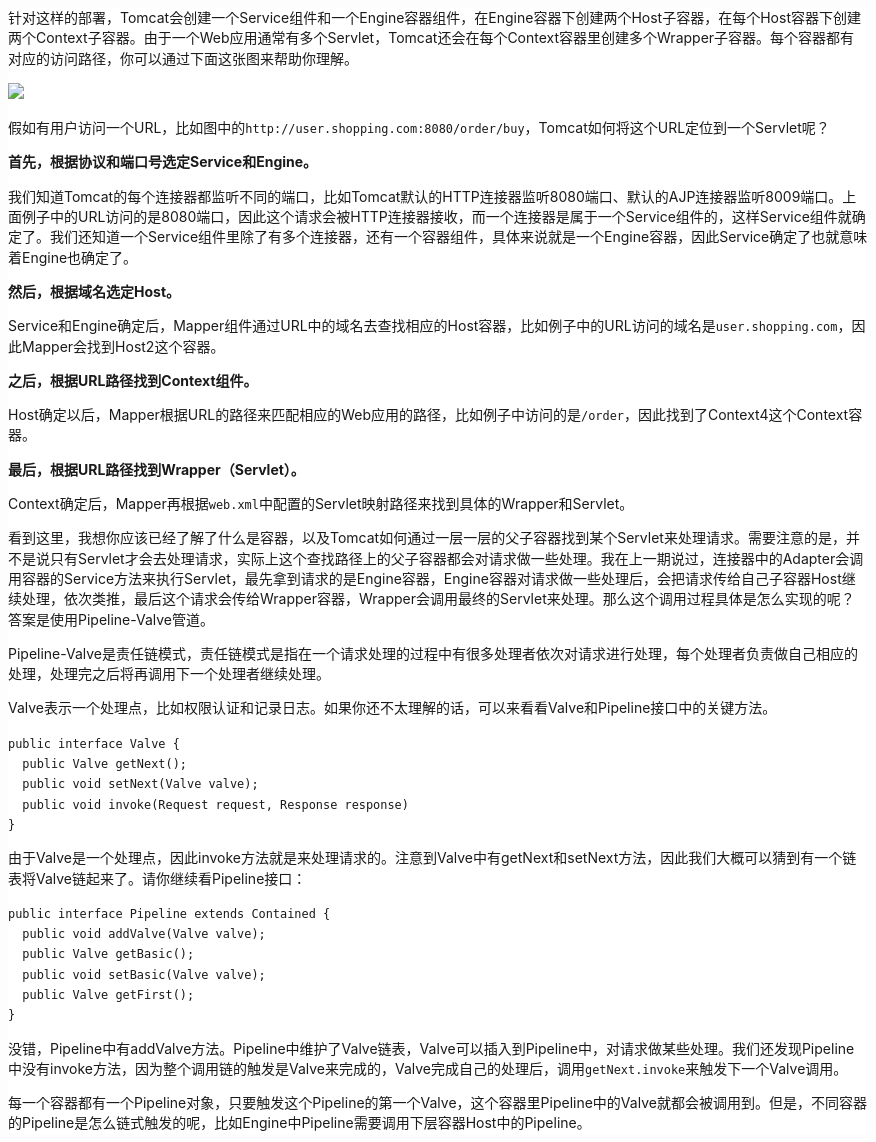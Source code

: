 针对这样的部署，Tomcat会创建一个Service组件和一个Engine容器组件，在Engine容器下创建两个Host子容器，在每个Host容器下创建两个Context子容器。由于一个Web应用通常有多个Servlet，Tomcat还会在每个Context容器里创建多个Wrapper子容器。每个容器都有对应的访问路径，你可以通过下面这张图来帮助你理解。

![](https://static001.geekbang.org/resource/image/be/96/be22494588ca4f79358347468cd62496.jpg?wh=1564%2A1140)

假如有用户访问一个URL，比如图中的`http://user.shopping.com:8080/order/buy`，Tomcat如何将这个URL定位到一个Servlet呢？

**首先，根据协议和端口号选定Service和Engine。**

我们知道Tomcat的每个连接器都监听不同的端口，比如Tomcat默认的HTTP连接器监听8080端口、默认的AJP连接器监听8009端口。上面例子中的URL访问的是8080端口，因此这个请求会被HTTP连接器接收，而一个连接器是属于一个Service组件的，这样Service组件就确定了。我们还知道一个Service组件里除了有多个连接器，还有一个容器组件，具体来说就是一个Engine容器，因此Service确定了也就意味着Engine也确定了。

**然后，根据域名选定Host。**

Service和Engine确定后，Mapper组件通过URL中的域名去查找相应的Host容器，比如例子中的URL访问的域名是`user.shopping.com`，因此Mapper会找到Host2这个容器。

**之后，根据URL路径找到Context组件。**

Host确定以后，Mapper根据URL的路径来匹配相应的Web应用的路径，比如例子中访问的是`/order`，因此找到了Context4这个Context容器。

**最后，根据URL路径找到Wrapper（Servlet）。**

Context确定后，Mapper再根据`web.xml`中配置的Servlet映射路径来找到具体的Wrapper和Servlet。

看到这里，我想你应该已经了解了什么是容器，以及Tomcat如何通过一层一层的父子容器找到某个Servlet来处理请求。需要注意的是，并不是说只有Servlet才会去处理请求，实际上这个查找路径上的父子容器都会对请求做一些处理。我在上一期说过，连接器中的Adapter会调用容器的Service方法来执行Servlet，最先拿到请求的是Engine容器，Engine容器对请求做一些处理后，会把请求传给自己子容器Host继续处理，依次类推，最后这个请求会传给Wrapper容器，Wrapper会调用最终的Servlet来处理。那么这个调用过程具体是怎么实现的呢？答案是使用Pipeline-Valve管道。

Pipeline-Valve是责任链模式，责任链模式是指在一个请求处理的过程中有很多处理者依次对请求进行处理，每个处理者负责做自己相应的处理，处理完之后将再调用下一个处理者继续处理。

Valve表示一个处理点，比如权限认证和记录日志。如果你还不太理解的话，可以来看看Valve和Pipeline接口中的关键方法。

```
public interface Valve {
  public Valve getNext();
  public void setNext(Valve valve);
  public void invoke(Request request, Response response)
}
```

由于Valve是一个处理点，因此invoke方法就是来处理请求的。注意到Valve中有getNext和setNext方法，因此我们大概可以猜到有一个链表将Valve链起来了。请你继续看Pipeline接口：

```
public interface Pipeline extends Contained {
  public void addValve(Valve valve);
  public Valve getBasic();
  public void setBasic(Valve valve);
  public Valve getFirst();
}
```

没错，Pipeline中有addValve方法。Pipeline中维护了Valve链表，Valve可以插入到Pipeline中，对请求做某些处理。我们还发现Pipeline中没有invoke方法，因为整个调用链的触发是Valve来完成的，Valve完成自己的处理后，调用`getNext.invoke`来触发下一个Valve调用。

每一个容器都有一个Pipeline对象，只要触发这个Pipeline的第一个Valve，这个容器里Pipeline中的Valve就都会被调用到。但是，不同容器的Pipeline是怎么链式触发的呢，比如Engine中Pipeline需要调用下层容器Host中的Pipeline。
